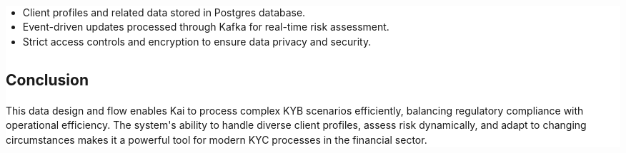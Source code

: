 - Client profiles and related data stored in Postgres database.
- Event-driven updates processed through Kafka for real-time risk assessment.
- Strict access controls and encryption to ensure data privacy and security.

## Conclusion

This data design and flow enables Kai to process complex KYB scenarios efficiently, balancing regulatory compliance with operational efficiency. The system's ability to handle diverse client profiles, assess risk dynamically, and adapt to changing circumstances makes it a powerful tool for modern KYC processes in the financial sector.


